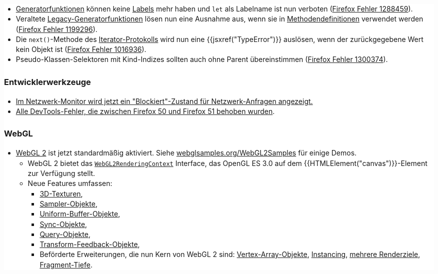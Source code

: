 - [Generatorfunktionen](/de/docs/Web/JavaScript/Reference/Statements/function*) können keine [Labels](/de/docs/Web/JavaScript/Reference/Statements/label) mehr haben und `let` als Labelname ist nun verboten ([Firefox Fehler 1288459](https://bugzil.la/1288459)).
- Veraltete [Legacy-Generatorfunktionen](/de/docs/Web/JavaScript/Reference/Deprecated_and_obsolete_features) lösen nun eine Ausnahme aus, wenn sie in [Methodendefinitionen](/de/docs/Web/JavaScript/Reference/Functions/Method_definitions) verwendet werden ([Firefox Fehler 1199296](https://bugzil.la/1199296)).
- Die `next()`-Methode des [Iterator-Protokolls](/de/docs/Web/JavaScript/Reference/Iteration_protocols#the_iterator_protocol) wird nun eine {{jsxref("TypeError")}} auslösen, wenn der zurückgegebene Wert kein Objekt ist ([Firefox Fehler 1016936](https://bugzil.la/1016936)).
- Pseudo-Klassen-Selektoren mit Kind-Indizes sollten auch ohne Parent übereinstimmen ([Firefox Fehler 1300374](https://bugzil.la/1300374)).

### Entwicklerwerkzeuge

- [Im Netzwerk-Monitor wird jetzt ein "Blockiert"-Zustand für Netzwerk-Anfragen angezeigt.](https://firefox-source-docs.mozilla.org/devtools-user/network_monitor/index.html#timings)
- [Alle DevTools-Fehler, die zwischen Firefox 50 und Firefox 51 behoben wurden](https://bugzilla.mozilla.org/buglist.cgi?list_id=13263768&resolution=FIXED&classification=Client%20Software&chfieldto=2016-09-19&query_format=advanced&chfield=resolution&chfieldfrom=2016-08-01&chfieldvalue=FIXED&bug_status=RESOLVED&bug_status=VERIFIED&component=Developer%20Tools&component=Developer%20Tools%3A%20about%3Adebugging&component=Developer%20Tools%3A%20Animation%20Inspector&component=Developer%20Tools%3A%20Canvas%20Debugger&component=Developer%20Tools%3A%20Computed%20Styles%20Inspector&component=Developer%20Tools%3A%20Console&component=Developer%20Tools%3A%20CSS%20Rules%20Inspector&component=Developer%20Tools%3A%20Debugger&component=Developer%20Tools%3A%20DOM&component=Developer%20Tools%3A%20Font%20Inspector&component=Developer%20Tools%3A%20Framework&component=Developer%20Tools%3A%20Graphic%20Commandline%20and%20Toolbar&component=Developer%20Tools%3A%20Inspector&component=Developer%20Tools%3A%20JSON%20Viewer&component=Developer%20Tools%3A%20Memory&component=Developer%20Tools%3A%20Netmonitor&component=Developer%20Tools%3A%20Object%20Inspector&component=Developer%20Tools%3A%20Performance%20Tools%20%28Profiler%2FTimeline%29&component=Developer%20Tools%3A%20Responsive%20Design%20Mode&component=Developer%20Tools%3A%20Scratchpad&component=Developer%20Tools%3A%20Shared%20Components&component=Developer%20Tools%3A%20Source%20Editor&component=Developer%20Tools%3A%20Storage%20Inspector&component=Developer%20Tools%3A%20Style%20Editor&component=Developer%20Tools%3A%20User%20Stories&component=Developer%20Tools%3A%20Web%20Audio%20Editor&component=Developer%20Tools%3A%20WebGL%20Shader%20Editor&component=Developer%20Tools%3A%20WebIDE&product=Firefox).

### WebGL

- [WebGL 2](/de/docs/Web/API/WebGL_API) ist jetzt standardmäßig aktiviert. Siehe [webglsamples.org/WebGL2Samples](https://webglsamples.org/WebGL2Samples/) für einige Demos.
  - WebGL 2 bietet das [`WebGL2RenderingContext`](/de/docs/Web/API/WebGL2RenderingContext) Interface, das OpenGL ES 3.0 auf dem {{HTMLElement("canvas")}}-Element zur Verfügung stellt.
  - Neue Features umfassen:
    - [3D-Texturen](/de/docs/Web/API/WebGL2RenderingContext/texImage3D),
    - [Sampler-Objekte](/de/docs/Web/API/WebGLSampler),
    - [Uniform-Buffer-Objekte](/de/docs/Web/API/WebGL2RenderingContext#uniform_buffer_objects),
    - [Sync-Objekte](/de/docs/Web/API/WebGLSync),
    - [Query-Objekte](/de/docs/Web/API/WebGLQuery),
    - [Transform-Feedback-Objekte](/de/docs/Web/API/WebGLTransformFeedback),
    - Beförderte Erweiterungen, die nun Kern von WebGL 2 sind: [Vertex-Array-Objekte](/de/docs/Web/API/WebGLVertexArrayObject), [Instancing](/de/docs/Web/API/WebGL2RenderingContext/drawArraysInstanced), [mehrere Renderziele](/de/docs/Web/API/WebGL2RenderingContext/drawBuffers), [Fragment-Tiefe](/de/docs/Web/API/EXT_frag_depth).

